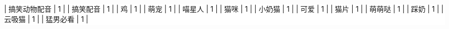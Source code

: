 | 搞笑动物配音 | 1 |
| 搞笑配音 | 1 |
| 鸡 | 1 |
| 萌宠 | 1 |
| 喵星人 | 1 |
| 猫咪 | 1 |
| 小奶猫 | 1 |
| 可爱 | 1 |
| 猫片 | 1 |
| 萌萌哒 | 1 |
| 踩奶 | 1 |
| 云吸猫 | 1 |
| 猛男必看 | 1 |
